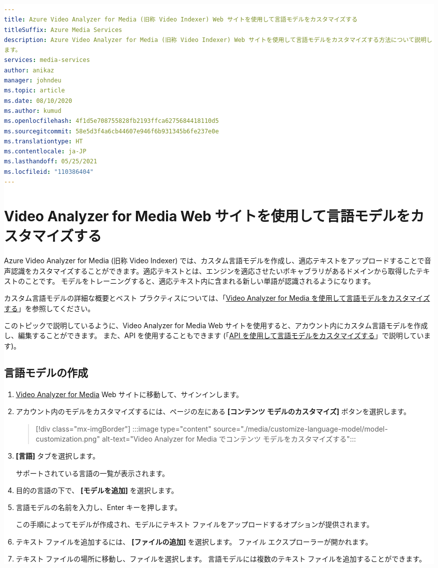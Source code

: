 ```yaml
---
title: Azure Video Analyzer for Media (旧称 Video Indexer) Web サイトを使用して言語モデルをカスタマイズする
titleSuffix: Azure Media Services
description: Azure Video Analyzer for Media (旧称 Video Indexer) Web サイトを使用して言語モデルをカスタマイズする方法について説明します。
services: media-services
author: anikaz
manager: johndeu
ms.topic: article
ms.date: 08/10/2020
ms.author: kumud
ms.openlocfilehash: 4f1d5e708755828fb2193ffca6275684418110d5
ms.sourcegitcommit: 58e5d3f4a6cb44607e946f6b931345b6fe237e0e
ms.translationtype: HT
ms.contentlocale: ja-JP
ms.lasthandoff: 05/25/2021
ms.locfileid: "110386404"
---
```

# <a name="customize-a-language-model-with-the-video-analyzer-for-media-website"></a>Video Analyzer for Media Web サイトを使用して言語モデルをカスタマイズする

Azure Video Analyzer for Media (旧称 Video Indexer) では、カスタム言語モデルを作成し、適応テキストをアップロードすることで音声認識をカスタマイズすることができます。適応テキストとは、エンジンを適応させたいボキャブラリがあるドメインから取得したテキストのことです。 モデルをトレーニングすると、適応テキスト内に含まれる新しい単語が認識されるようになります。

カスタム言語モデルの詳細な概要とベスト プラクティスについては、「[Video Analyzer for Media を使用して言語モデルをカスタマイズする](customize-language-model-overview.md)」を参照してください。

このトピックで説明しているように、Video Analyzer for Media Web サイトを使用すると、アカウント内にカスタム言語モデルを作成し、編集することができます。 また、API を使用することもできます (「[API を使用して言語モデルをカスタマイズする](customize-language-model-with-api.md)」で説明しています)。

## <a name="create-a-language-model"></a>言語モデルの作成

1. [Video Analyzer for Media](https://www.videoindexer.ai/) Web サイトに移動して、サインインします。
1. アカウント内のモデルをカスタマイズするには、ページの左にある **[コンテンツ モデルのカスタマイズ]** ボタンを選択します。

    > [!div class="mx-imgBorder"]
    > :::image type="content" source="./media/customize-language-model/model-customization.png" alt-text="Video Analyzer for Media でコンテンツ モデルをカスタマイズする":::
1. **[言語]** タブを選択します。

    サポートされている言語の一覧が表示されます。
1. 目的の言語の下で、 **[モデルを追加]** を選択します。
1. 言語モデルの名前を入力し、Enter キーを押します。

    この手順によってモデルが作成され、モデルにテキスト ファイルをアップロードするオプションが提供されます。
1. テキスト ファイルを追加するには、 **[ファイルの追加]** を選択します。 ファイル エクスプローラーが開かれます。
1. テキスト ファイルの場所に移動し、ファイルを選択します。 言語モデルには複数のテキスト ファイルを追加することができます。
